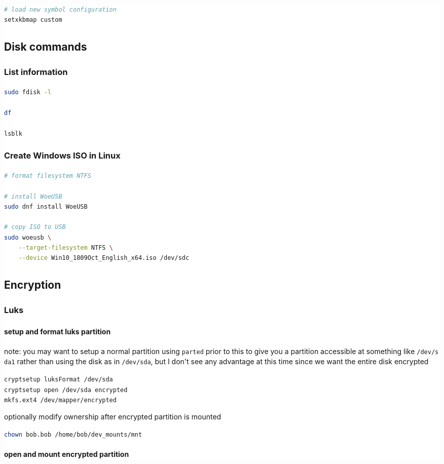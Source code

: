 ```sh
# load new symbol configuration
setxkbmap custom
```

## Disk commands

### List information

```sh
sudo fdisk -l

df

lsblk
```

### Create Windows ISO in Linux

```sh
# format filesystem NTFS

# install WoeUSB
sudo dnf install WoeUSB

# copy ISO to USB
sudo woeusb \
    --target-filesystem NTFS \
    --device Win10_1809Oct_English_x64.iso /dev/sdc
```

## Encryption

### Luks

#### setup and format luks partition

note: you may want to setup a normal partition using `parted` prior to this to give you a partition accessible at something like `/dev/sda1` rather than using the disk as in `/dev/sda`, but I don't see any advantage at this time since we want the entire disk encrypted

```sh
cryptsetup luksFormat /dev/sda
cryptsetup open /dev/sda encrypted
mkfs.ext4 /dev/mapper/encrypted
```

optionally modify ownership after encrypted partition is mounted

```sh
chown bob.bob /home/bob/dev_mounts/mnt
```

#### open and mount encrypted partition
